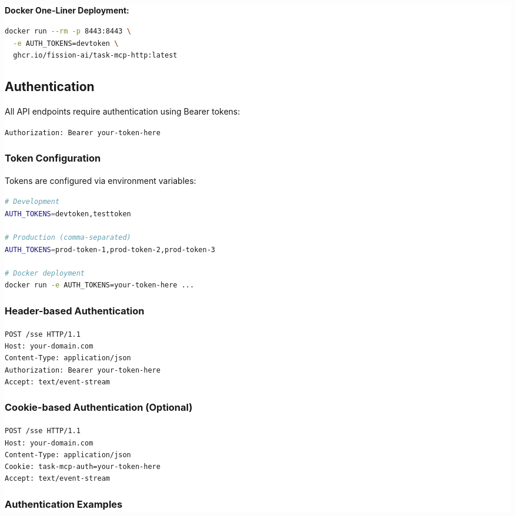 ```bash
```

**Docker One-Liner Deployment:**

```bash
docker run --rm -p 8443:8443 \
  -e AUTH_TOKENS=devtoken \
  ghcr.io/fission-ai/task-mcp-http:latest
```

## Authentication

All API endpoints require authentication using Bearer tokens:

```http
Authorization: Bearer your-token-here
```

### Token Configuration

Tokens are configured via environment variables:

```bash
# Development
AUTH_TOKENS=devtoken,testtoken

# Production (comma-separated)
AUTH_TOKENS=prod-token-1,prod-token-2,prod-token-3

# Docker deployment
docker run -e AUTH_TOKENS=your-token-here ...
```

### Header-based Authentication

```http
POST /sse HTTP/1.1
Host: your-domain.com
Content-Type: application/json
Authorization: Bearer your-token-here
Accept: text/event-stream
```

### Cookie-based Authentication (Optional)

```http
POST /sse HTTP/1.1
Host: your-domain.com
Content-Type: application/json
Cookie: task-mcp-auth=your-token-here
Accept: text/event-stream
```

### Authentication Examples
